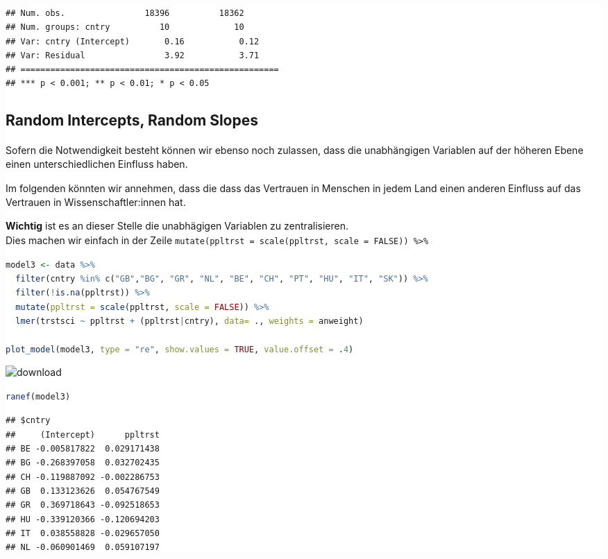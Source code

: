    ## Num. obs.                18396          18362       
    ## Num. groups: cntry          10             10       
    ## Var: cntry (Intercept)       0.16           0.12    
    ## Var: Residual                3.92           3.71    
    ## ====================================================
    ## *** p < 0.001; ** p < 0.01; * p < 0.05

## Random Intercepts, Random Slopes

Sofern die Notwendigkeit besteht können wir ebenso noch zulassen, dass
die unabhängigen Variablen auf der höheren Ebene einen unterschiedlichen
Einfluss haben.

Im folgenden könnten wir annehmen, dass die dass das Vertrauen in
Menschen in jedem Land einen anderen Einfluss auf das Vertrauen in
Wissenschaftler:innen hat.

**Wichtig** ist es an dieser Stelle die unabhägigen Variablen zu
zentralisieren.  
Dies machen wir einfach in der Zeile
`mutate(ppltrst = scale(ppltrst, scale = FALSE)) %>%`

``` r
model3 <- data %>%   
  filter(cntry %in% c("GB","BG", "GR", "NL", "BE", "CH", "PT", "HU", "IT", "SK")) %>%
  filter(!is.na(ppltrst)) %>%
  mutate(ppltrst = scale(ppltrst, scale = FALSE)) %>%
  lmer(trstsci ~ ppltrst + (ppltrst|cntry), data= ., weights = anweight)

plot_model(model3, type = "re", show.values = TRUE, value.offset = .4)
```

![download](https://github.com/user-attachments/assets/24d55f43-2ebf-4c29-9991-4806b8ccc537)


``` r
ranef(model3)
```

    ## $cntry
    ##     (Intercept)      ppltrst
    ## BE -0.005817822  0.029171438
    ## BG -0.268397058  0.032702435
    ## CH -0.119887092 -0.002286753
    ## GB  0.133123626  0.054767549
    ## GR  0.369718643 -0.092518653
    ## HU -0.339120366 -0.120694203
    ## IT  0.038558828 -0.029657050
    ## NL -0.060901469  0.059107197